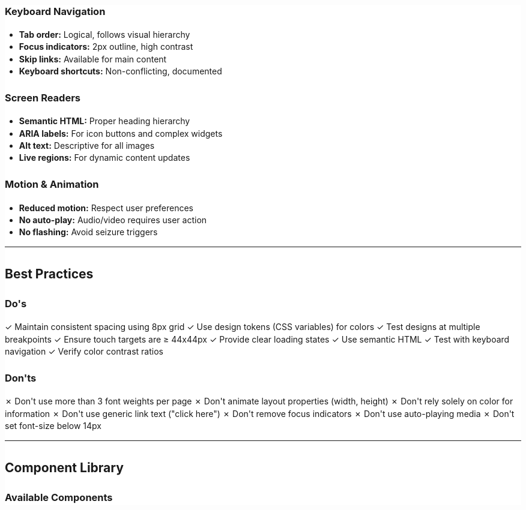 ### Keyboard Navigation

- **Tab order:** Logical, follows visual hierarchy
- **Focus indicators:** 2px outline, high contrast
- **Skip links:** Available for main content
- **Keyboard shortcuts:** Non-conflicting, documented

### Screen Readers

- **Semantic HTML:** Proper heading hierarchy
- **ARIA labels:** For icon buttons and complex widgets
- **Alt text:** Descriptive for all images
- **Live regions:** For dynamic content updates

### Motion & Animation

- **Reduced motion:** Respect user preferences
- **No auto-play:** Audio/video requires user action
- **No flashing:** Avoid seizure triggers

---

## Best Practices

### Do's

✓ Maintain consistent spacing using 8px grid
✓ Use design tokens (CSS variables) for colors
✓ Test designs at multiple breakpoints
✓ Ensure touch targets are ≥ 44x44px
✓ Provide clear loading states
✓ Use semantic HTML
✓ Test with keyboard navigation
✓ Verify color contrast ratios

### Don'ts

✗ Don't use more than 3 font weights per page
✗ Don't animate layout properties (width, height)
✗ Don't rely solely on color for information
✗ Don't use generic link text ("click here")
✗ Don't remove focus indicators
✗ Don't use auto-playing media
✗ Don't set font-size below 14px

---

## Component Library

### Available Components
